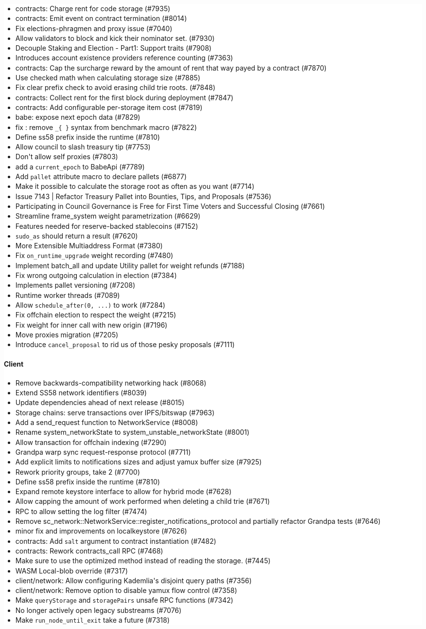 * contracts: Charge rent for code storage (#7935)
* contracts: Emit event on contract termination (#8014)
* Fix elections-phragmen and proxy issue (#7040)
* Allow validators to block and kick their nominator set. (#7930)
* Decouple Staking and Election - Part1: Support traits (#7908)
* Introduces account existence providers reference counting (#7363)
* contracts: Cap the surcharge reward by the amount of rent that way payed by a contract (#7870)
* Use checked math when calculating storage size (#7885)
* Fix clear prefix check to avoid erasing child trie roots. (#7848)
* contracts: Collect rent for the first block during deployment (#7847)
* contracts: Add configurable per-storage item cost (#7819)
* babe: expose next epoch data (#7829)
* fix : remove `_{ }` syntax from benchmark macro (#7822)
* Define ss58 prefix inside the runtime (#7810)
* Allow council to slash treasury tip (#7753)
* Don't allow self proxies (#7803)
* add a `current_epoch` to BabeApi (#7789)
* Add `pallet` attribute macro to declare pallets (#6877)
* Make it possible to calculate the storage root as often as you want (#7714)
* Issue 7143 | Refactor Treasury Pallet into Bounties, Tips, and Proposals (#7536)
* Participating in Council Governance is Free for First Time Voters and Successful Closing (#7661)
* Streamline frame_system weight parametrization (#6629)
* Features needed for reserve-backed stablecoins (#7152)
* `sudo_as` should return a result (#7620)
* More Extensible Multiaddress Format (#7380)
* Fix `on_runtime_upgrade` weight recording (#7480)
* Implement batch_all and update Utility pallet for weight refunds (#7188)
* Fix wrong outgoing calculation in election (#7384)
* Implements pallet versioning (#7208)
* Runtime worker threads (#7089)
* Allow `schedule_after(0, ...)` to work (#7284)
* Fix offchain election to respect the weight (#7215)
* Fix weight for inner call with new origin (#7196)
* Move proxies migration (#7205)
* Introduce `cancel_proposal` to rid us of those pesky proposals (#7111)

#### Client

* Remove backwards-compatibility networking hack (#8068)
* Extend SS58 network identifiers (#8039)
* Update dependencies ahead of next release (#8015)
* Storage chains: serve transactions over IPFS/bitswap (#7963)
* Add a send_request function to NetworkService (#8008)
* Rename system_networkState to system_unstable_networkState (#8001)
* Allow transaction for offchain indexing (#7290)
* Grandpa warp sync request-response protocol (#7711)
* Add explicit limits to notifications sizes and adjust yamux buffer size (#7925)
* Rework priority groups, take 2 (#7700)
* Define ss58 prefix inside the runtime (#7810)
* Expand remote keystore interface to allow for hybrid mode (#7628)
* Allow capping the amount of work performed when deleting a child trie (#7671)
* RPC to allow setting the log filter (#7474)
* Remove sc_network::NetworkService::register_notifications_protocol and partially refactor Grandpa tests (#7646)
* minor fix and improvements on localkeystore (#7626)
* contracts: Add `salt` argument to contract instantiation (#7482)
* contracts: Rework contracts_call RPC (#7468)
* Make sure to use the optimized method instead of reading the storage. (#7445)
* WASM Local-blob override (#7317)
* client/network: Allow configuring Kademlia's disjoint query paths (#7356)
* client/network: Remove option to disable yamux flow control (#7358)
* Make `queryStorage` and `storagePairs` unsafe RPC functions (#7342)
* No longer actively open legacy substreams (#7076)
* Make `run_node_until_exit` take a future (#7318)